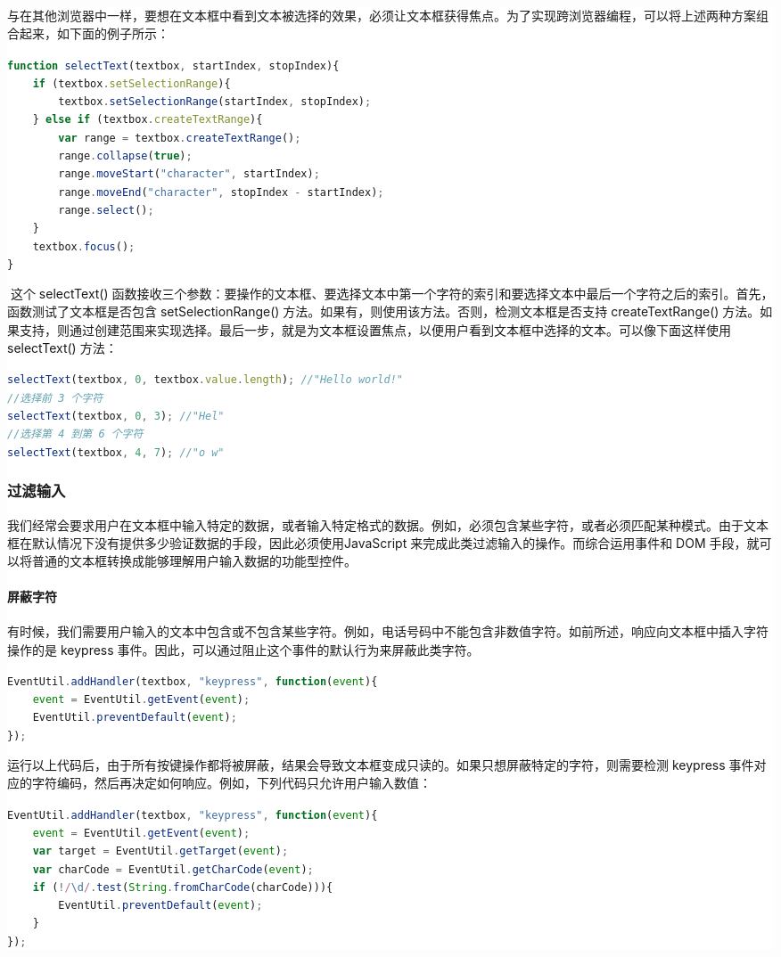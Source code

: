​	与在其他浏览器中一样，要想在文本框中看到文本被选择的效果，必须让文本框获得焦点。为了实现跨浏览器编程，可以将上述两种方案组合起来，如下面的例子所示：

```javascript
function selectText(textbox, startIndex, stopIndex){
	if (textbox.setSelectionRange){
		textbox.setSelectionRange(startIndex, stopIndex);
	} else if (textbox.createTextRange){
		var range = textbox.createTextRange();
		range.collapse(true);
		range.moveStart("character", startIndex);
		range.moveEnd("character", stopIndex - startIndex);
		range.select();
	}
    textbox.focus();
}
```

​	这个 selectText() 函数接收三个参数：要操作的文本框、要选择文本中第一个字符的索引和要选择文本中最后一个字符之后的索引。首先，函数测试了文本框是否包含 setSelectionRange() 方法。如果有，则使用该方法。否则，检测文本框是否支持 createTextRange() 方法。如果支持，则通过创建范围来实现选择。最后一步，就是为文本框设置焦点，以便用户看到文本框中选择的文本。可以像下面这样使用 selectText() 方法：

```javascript
selectText(textbox, 0, textbox.value.length); //"Hello world!"
//选择前 3 个字符
selectText(textbox, 0, 3); //"Hel"
//选择第 4 到第 6 个字符
selectText(textbox, 4, 7); //"o w"
```

### 过滤输入

​	我们经常会要求用户在文本框中输入特定的数据，或者输入特定格式的数据。例如，必须包含某些字符，或者必须匹配某种模式。由于文本框在默认情况下没有提供多少验证数据的手段，因此必须使用JavaScript 来完成此类过滤输入的操作。而综合运用事件和 DOM 手段，就可以将普通的文本框转换成能够理解用户输入数据的功能型控件。

#### 屏蔽字符

​	有时候，我们需要用户输入的文本中包含或不包含某些字符。例如，电话号码中不能包含非数值字符。如前所述，响应向文本框中插入字符操作的是 keypress 事件。因此，可以通过阻止这个事件的默认行为来屏蔽此类字符。

```javascript
EventUtil.addHandler(textbox, "keypress", function(event){
	event = EventUtil.getEvent(event);
	EventUtil.preventDefault(event);
});
```

​	运行以上代码后，由于所有按键操作都将被屏蔽，结果会导致文本框变成只读的。如果只想屏蔽特定的字符，则需要检测 keypress 事件对应的字符编码，然后再决定如何响应。例如，下列代码只允许用户输入数值：

```javascript
EventUtil.addHandler(textbox, "keypress", function(event){
	event = EventUtil.getEvent(event);
	var target = EventUtil.getTarget(event);
	var charCode = EventUtil.getCharCode(event);
	if (!/\d/.test(String.fromCharCode(charCode))){
    	EventUtil.preventDefault(event);
	}
});
```
